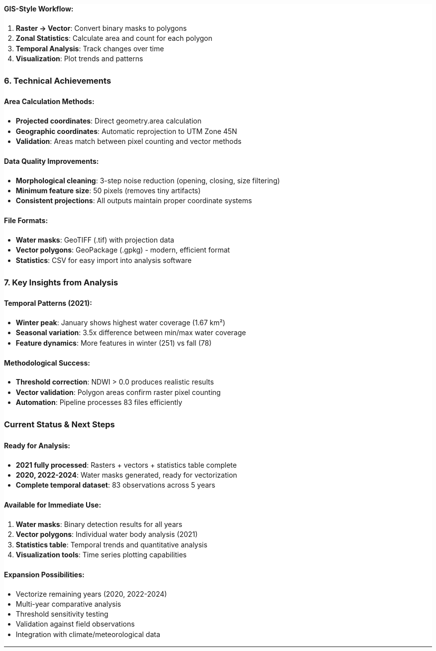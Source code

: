 #### **GIS-Style Workflow:**
1. **Raster → Vector**: Convert binary masks to polygons
2. **Zonal Statistics**: Calculate area and count for each polygon
3. **Temporal Analysis**: Track changes over time
4. **Visualization**: Plot trends and patterns

### 6. **Technical Achievements**

#### **Area Calculation Methods:**
- **Projected coordinates**: Direct geometry.area calculation
- **Geographic coordinates**: Automatic reprojection to UTM Zone 45N
- **Validation**: Areas match between pixel counting and vector methods

#### **Data Quality Improvements:**
- **Morphological cleaning**: 3-step noise reduction (opening, closing, size filtering)
- **Minimum feature size**: 50 pixels (removes tiny artifacts)
- **Consistent projections**: All outputs maintain proper coordinate systems

#### **File Formats:**
- **Water masks**: GeoTIFF (.tif) with projection data
- **Vector polygons**: GeoPackage (.gpkg) - modern, efficient format
- **Statistics**: CSV for easy import into analysis software

### 7. **Key Insights from Analysis**

#### **Temporal Patterns (2021):**
- **Winter peak**: January shows highest water coverage (1.67 km²)
- **Seasonal variation**: 3.5x difference between min/max water coverage
- **Feature dynamics**: More features in winter (251) vs fall (78)

#### **Methodological Success:**
- **Threshold correction**: NDWI > 0.0 produces realistic results
- **Vector validation**: Polygon areas confirm raster pixel counting
- **Automation**: Pipeline processes 83 files efficiently

### Current Status & Next Steps

#### **Ready for Analysis:**
- **2021 fully processed**: Rasters + vectors + statistics table complete
- **2020, 2022-2024**: Water masks generated, ready for vectorization
- **Complete temporal dataset**: 83 observations across 5 years

#### **Available for Immediate Use:**
1. **Water masks**: Binary detection results for all years
2. **Vector polygons**: Individual water body analysis (2021)
3. **Statistics table**: Temporal trends and quantitative analysis
4. **Visualization tools**: Time series plotting capabilities

#### **Expansion Possibilities:**
- Vectorize remaining years (2020, 2022-2024)
- Multi-year comparative analysis
- Threshold sensitivity testing
- Validation against field observations
- Integration with climate/meteorological data

---